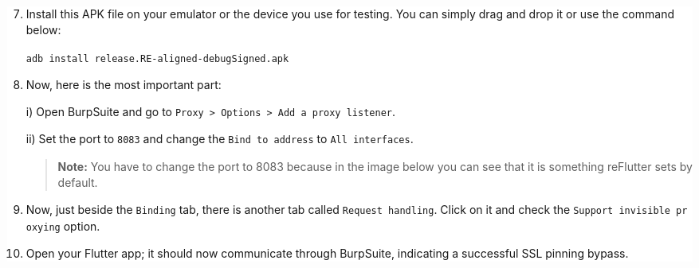 7. Install this APK file on your emulator or the device you use for testing. You can simply drag and drop it or use the command below:

   ```bash
   adb install release.RE-aligned-debugSigned.apk
   ```

8. Now, here is the most important part:

   i) Open BurpSuite and go to `Proxy > Options > Add a proxy listener`.
   
   ii) Set the port to `8083` and change the `Bind to address` to `All interfaces`.

   > **Note:** You have to change the port to 8083 because in the image below you can see that it is something reFlutter sets by default.

9. Now, just beside the `Binding` tab, there is another tab called `Request handling`. Click on it and check the `Support invisible proxying` option.

10. Open your Flutter app; it should now communicate through BurpSuite, indicating a successful SSL pinning bypass.
